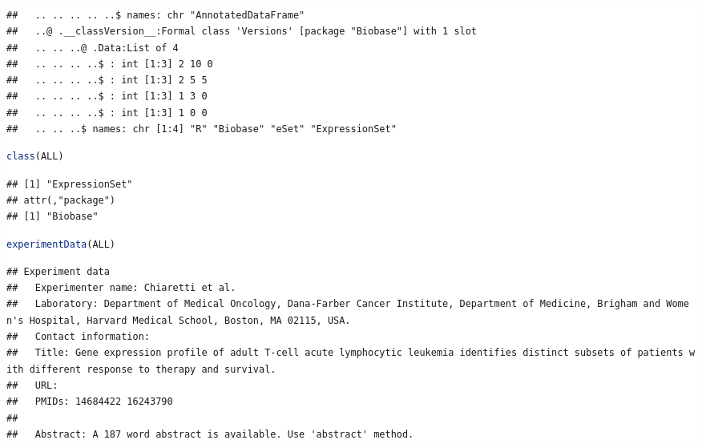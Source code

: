     ##   .. .. .. .. ..$ names: chr "AnnotatedDataFrame"
    ##   ..@ .__classVersion__:Formal class 'Versions' [package "Biobase"] with 1 slot
    ##   .. .. ..@ .Data:List of 4
    ##   .. .. .. ..$ : int [1:3] 2 10 0
    ##   .. .. .. ..$ : int [1:3] 2 5 5
    ##   .. .. .. ..$ : int [1:3] 1 3 0
    ##   .. .. .. ..$ : int [1:3] 1 0 0
    ##   .. .. ..$ names: chr [1:4] "R" "Biobase" "eSet" "ExpressionSet"

``` r
class(ALL)
```

    ## [1] "ExpressionSet"
    ## attr(,"package")
    ## [1] "Biobase"

``` r
experimentData(ALL)
```

    ## Experiment data
    ##   Experimenter name: Chiaretti et al. 
    ##   Laboratory: Department of Medical Oncology, Dana-Farber Cancer Institute, Department of Medicine, Brigham and Women's Hospital, Harvard Medical School, Boston, MA 02115, USA. 
    ##   Contact information:  
    ##   Title: Gene expression profile of adult T-cell acute lymphocytic leukemia identifies distinct subsets of patients with different response to therapy and survival. 
    ##   URL:  
    ##   PMIDs: 14684422 16243790 
    ## 
    ##   Abstract: A 187 word abstract is available. Use 'abstract' method.
